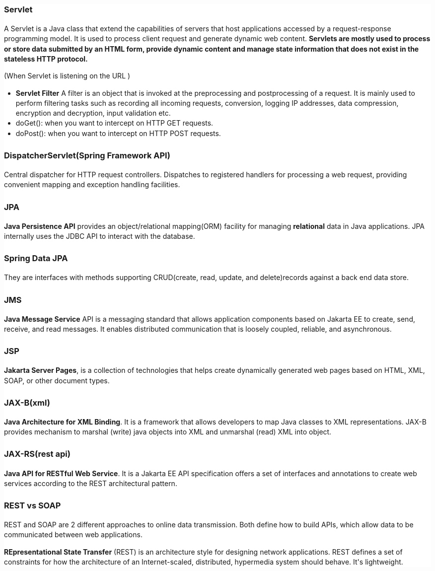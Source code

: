 ### Servlet
A Servlet is a Java class that extend the capabilities of servers that host applications accessed by a request-response programming model. It is used to process client request and generate dynamic web content. **Servlets are mostly used to process or store data submitted by an HTML form, provide dynamic content and manage state information that does not exist in the stateless HTTP protocol.** 

(When Servlet is listening on the URL )
- **Servlet Filter** A filter is an object that is invoked at the preprocessing and postprocessing of a request. It is mainly used to perform filtering tasks such as recording all incoming requests, conversion, logging IP addresses, data compression, encryption and decryption, input validation etc.
- doGet(): when you want to intercept  on HTTP GET requests. 
- doPost(): when you want to intercept on HTTP POST requests. 

### DispatcherServlet(Spring Framework API)
Central dispatcher for HTTP request controllers. Dispatches to registered handlers for processing a web request, providing convenient mapping and exception handling facilities.

### JPA
**Java Persistence API** provides an object/relational mapping(ORM) facility for managing **relational** data in Java applications. JPA internally uses the JDBC API to interact with the database.

### Spring Data JPA
They are interfaces with methods supporting CRUD(create, read, update, and delete)records against a back end data store.

### JMS
**Java Message Service** API is a messaging standard that allows application components based on Jakarta EE to create, send, receive, and read messages. It enables distributed communication that is loosely coupled, reliable, and asynchronous.

### JSP
**Jakarta Server Pages**, is a collection of technologies that helps create dynamically generated web pages based on HTML, XML, SOAP, or other document types. 

### JAX-B(xml)
**Java Architecture for XML Binding**. It is a framework that allows developers to map Java classes to XML representations. JAX-B provides mechanism to marshal (write) java objects into XML and unmarshal (read) XML into object. 

### JAX-RS(rest api)
**Java API for RESTful Web Service**. It is a Jakarta EE API specification offers a set of interfaces and annotations to create web services according to the REST architectural pattern. 

### REST vs SOAP
REST and SOAP are 2 different approaches to online data transmission. Both define how to build APIs, which allow data to be communicated between web applications. 

**REpresentational State Transfer** (REST) is an architecture style for designing network applications. REST defines a set of constraints for how the architecture of an Internet-scaled, distributed, hypermedia system should behave. It's lightweight.
